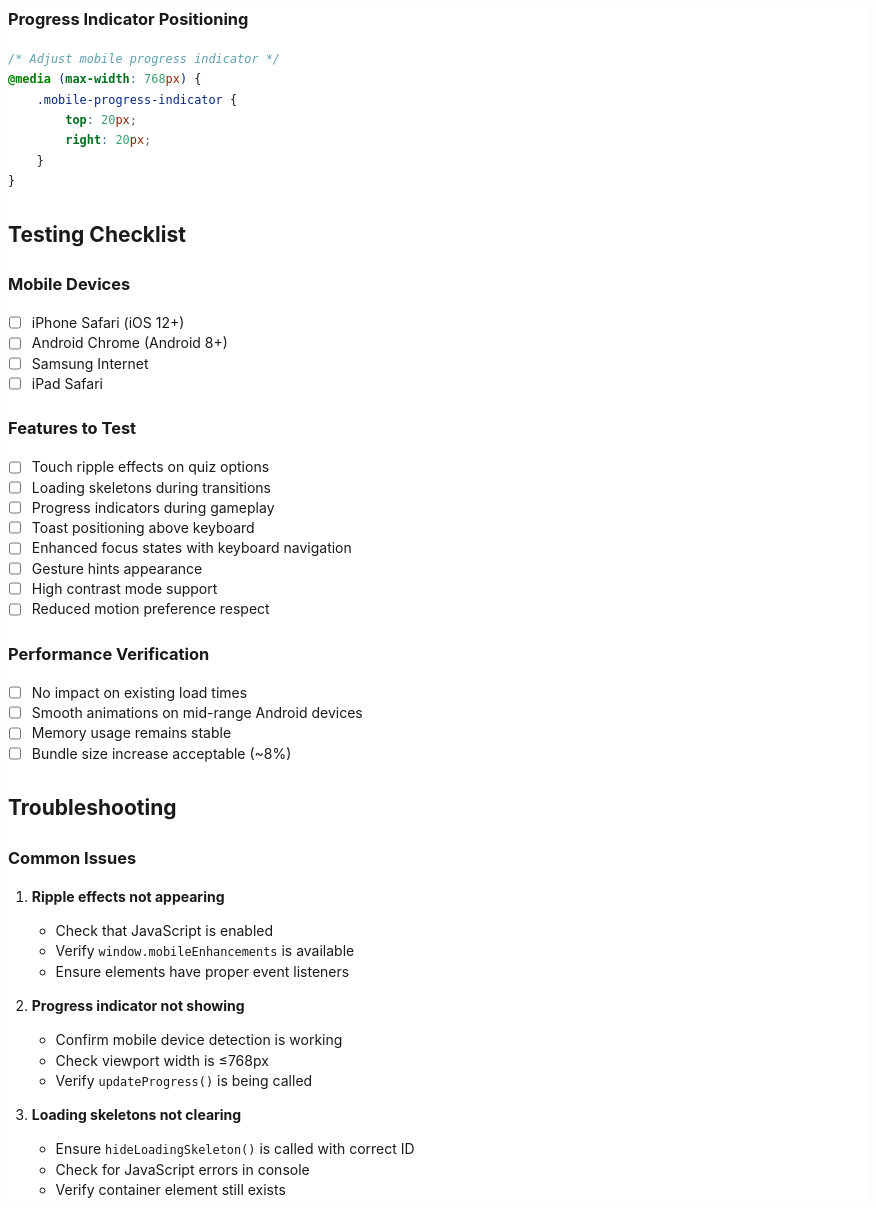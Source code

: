 ### Progress Indicator Positioning
```css
/* Adjust mobile progress indicator */
@media (max-width: 768px) {
    .mobile-progress-indicator {
        top: 20px;
        right: 20px;
    }
}
```

## Testing Checklist

### Mobile Devices
- [ ] iPhone Safari (iOS 12+)
- [ ] Android Chrome (Android 8+)
- [ ] Samsung Internet
- [ ] iPad Safari

### Features to Test
- [ ] Touch ripple effects on quiz options
- [ ] Loading skeletons during transitions
- [ ] Progress indicators during gameplay
- [ ] Toast positioning above keyboard
- [ ] Enhanced focus states with keyboard navigation
- [ ] Gesture hints appearance
- [ ] High contrast mode support
- [ ] Reduced motion preference respect

### Performance Verification
- [ ] No impact on existing load times
- [ ] Smooth animations on mid-range Android devices
- [ ] Memory usage remains stable
- [ ] Bundle size increase acceptable (~8%)

## Troubleshooting

### Common Issues

1. **Ripple effects not appearing**
   - Check that JavaScript is enabled
   - Verify `window.mobileEnhancements` is available
   - Ensure elements have proper event listeners

2. **Progress indicator not showing**
   - Confirm mobile device detection is working
   - Check viewport width is ≤768px
   - Verify `updateProgress()` is being called

3. **Loading skeletons not clearing**
   - Ensure `hideLoadingSkeleton()` is called with correct ID
   - Check for JavaScript errors in console
   - Verify container element still exists
